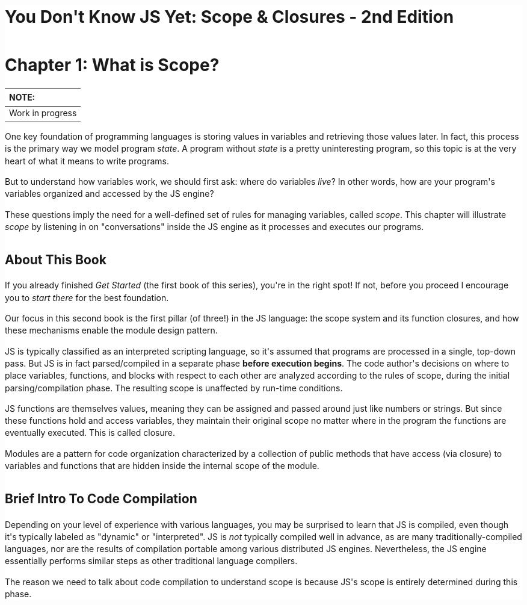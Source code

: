 # You Don't Know JS Yet: Scope & Closures - 2nd Edition
# Chapter 1: What is Scope?

| NOTE: |
| :--- |
| Work in progress |

One key foundation of programming languages is storing values in variables and retrieving those values later. In fact, this process is the primary way we model program *state*. A program without *state* is a pretty uninteresting program, so this topic is at the very heart of what it means to write programs.

But to understand how variables work, we should first ask: where do variables *live*? In other words, how are your program's variables organized and accessed by the JS engine?

These questions imply the need for a well-defined set of rules for managing variables, called *scope*. This chapter will illustrate *scope* by listening in on "conversations" inside the JS engine as it processes and executes our programs.

## About This Book

If you already finished *Get Started* (the first book of this series), you're in the right spot! If not, before you proceed I encourage you to *start there* for the best foundation.

Our focus in this second book is the first pillar (of three!) in the JS language: the scope system and its function closures, and how these mechanisms enable the module design pattern.

JS is typically classified as an interpreted scripting language, so it's assumed that programs are processed in a single, top-down pass. But JS is in fact parsed/compiled in a separate phase **before execution begins**. The code author's decisions on where to place variables, functions, and blocks with respect to each other are analyzed according to the rules of scope, during the initial parsing/compilation phase. The resulting scope is unaffected by run-time conditions.

JS functions are themselves values, meaning they can be assigned and passed around just like numbers or strings. But since these functions hold and access variables, they maintain their original scope no matter where in the program the functions are eventually executed. This is called closure.

Modules are a pattern for code organization characterized by a collection of public methods that have access (via closure) to variables and functions that are hidden inside the internal scope of the module.

## Brief Intro To Code Compilation

Depending on your level of experience with various languages, you may be surprised to learn that JS is compiled, even though it's typically labeled as "dynamic" or "interpreted". JS is *not* typically compiled well in advance, as are many traditionally-compiled languages, nor are the results of compilation portable among various distributed JS engines. Nevertheless, the JS engine essentially performs similar steps as other traditional language compilers.

The reason we need to talk about code compilation to understand scope is because JS's scope is entirely determined during this phase.
